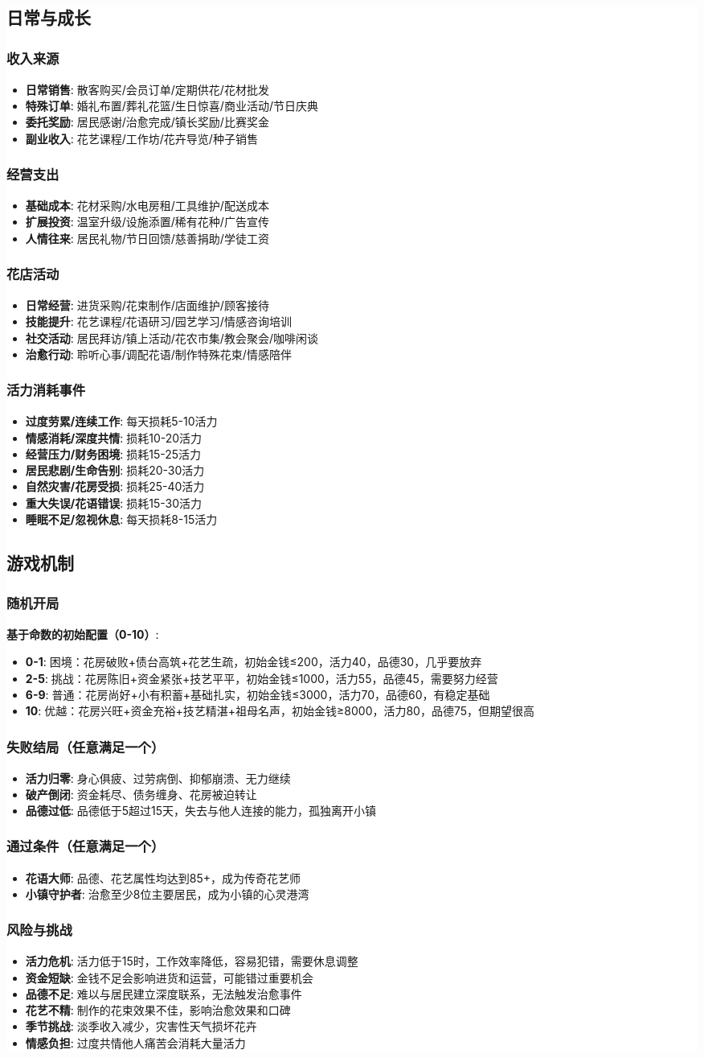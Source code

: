 ## 日常与成长

### 收入来源
- **日常销售**: 散客购买/会员订单/定期供花/花材批发
- **特殊订单**: 婚礼布置/葬礼花篮/生日惊喜/商业活动/节日庆典
- **委托奖励**: 居民感谢/治愈完成/镇长奖励/比赛奖金
- **副业收入**: 花艺课程/工作坊/花卉导览/种子销售

### 经营支出
- **基础成本**: 花材采购/水电房租/工具维护/配送成本
- **扩展投资**: 温室升级/设施添置/稀有花种/广告宣传
- **人情往来**: 居民礼物/节日回馈/慈善捐助/学徒工资

### 花店活动
- **日常经营**: 进货采购/花束制作/店面维护/顾客接待
- **技能提升**: 花艺课程/花语研习/园艺学习/情感咨询培训
- **社交活动**: 居民拜访/镇上活动/花农市集/教会聚会/咖啡闲谈
- **治愈行动**: 聆听心事/调配花语/制作特殊花束/情感陪伴

### 活力消耗事件
- **过度劳累/连续工作**: 每天损耗5-10活力
- **情感消耗/深度共情**: 损耗10-20活力
- **经营压力/财务困境**: 损耗15-25活力
- **居民悲剧/生命告别**: 损耗20-30活力
- **自然灾害/花房受损**: 损耗25-40活力
- **重大失误/花语错误**: 损耗15-30活力
- **睡眠不足/忽视休息**: 每天损耗8-15活力

## 游戏机制

### 随机开局

**基于命数的初始配置（0-10）**:
- **0-1**: 困境：花房破败+债台高筑+花艺生疏，初始金钱≤200，活力40，品德30，几乎要放弃
- **2-5**: 挑战：花房陈旧+资金紧张+技艺平平，初始金钱≤1000，活力55，品德45，需要努力经营
- **6-9**: 普通：花房尚好+小有积蓄+基础扎实，初始金钱≤3000，活力70，品德60，有稳定基础
- **10**: 优越：花房兴旺+资金充裕+技艺精湛+祖母名声，初始金钱≥8000，活力80，品德75，但期望很高

### 失败结局（任意满足一个）
- **活力归零**: 身心俱疲、过劳病倒、抑郁崩溃、无力继续
- **破产倒闭**: 资金耗尽、债务缠身、花房被迫转让
- **品德过低**: 品德低于5超过15天，失去与他人连接的能力，孤独离开小镇

### 通过条件（任意满足一个）
- **花语大师**: 品德、花艺属性均达到85+，成为传奇花艺师
- **小镇守护者**: 治愈至少8位主要居民，成为小镇的心灵港湾

### 风险与挑战
- **活力危机**: 活力低于15时，工作效率降低，容易犯错，需要休息调整
- **资金短缺**: 金钱不足会影响进货和运营，可能错过重要机会
- **品德不足**: 难以与居民建立深度联系，无法触发治愈事件
- **花艺不精**: 制作的花束效果不佳，影响治愈效果和口碑
- **季节挑战**: 淡季收入减少，灾害性天气损坏花卉
- **情感负担**: 过度共情他人痛苦会消耗大量活力
